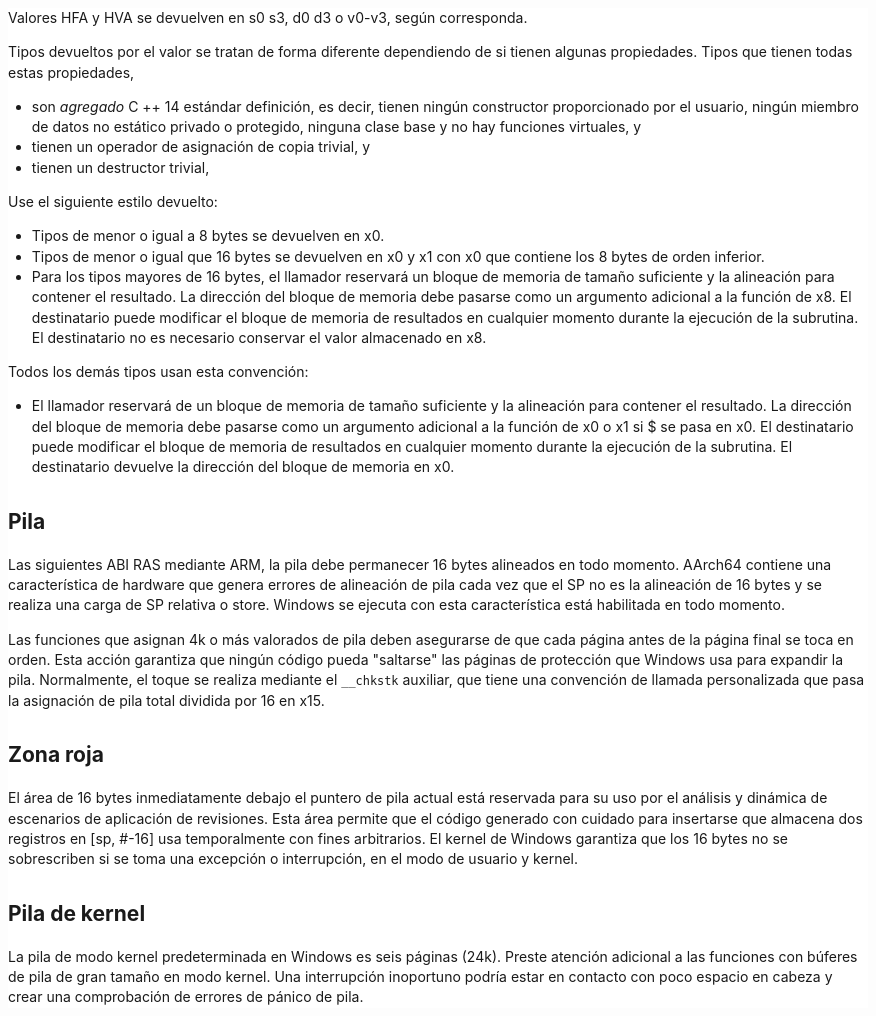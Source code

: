 Valores HFA y HVA se devuelven en s0 s3, d0 d3 o v0-v3, según corresponda.

Tipos devueltos por el valor se tratan de forma diferente dependiendo de si tienen algunas propiedades. Tipos que tienen todas estas propiedades,

- son *agregado* C ++ 14 estándar definición, es decir, tienen ningún constructor proporcionado por el usuario, ningún miembro de datos no estático privado o protegido, ninguna clase base y no hay funciones virtuales, y
- tienen un operador de asignación de copia trivial, y
- tienen un destructor trivial,

Use el siguiente estilo devuelto:

- Tipos de menor o igual a 8 bytes se devuelven en x0.
- Tipos de menor o igual que 16 bytes se devuelven en x0 y x1 con x0 que contiene los 8 bytes de orden inferior.
- Para los tipos mayores de 16 bytes, el llamador reservará un bloque de memoria de tamaño suficiente y la alineación para contener el resultado. La dirección del bloque de memoria debe pasarse como un argumento adicional a la función de x8. El destinatario puede modificar el bloque de memoria de resultados en cualquier momento durante la ejecución de la subrutina. El destinatario no es necesario conservar el valor almacenado en x8.

Todos los demás tipos usan esta convención:

- El llamador reservará de un bloque de memoria de tamaño suficiente y la alineación para contener el resultado. La dirección del bloque de memoria debe pasarse como un argumento adicional a la función de x0 o x1 si $ se pasa en x0. El destinatario puede modificar el bloque de memoria de resultados en cualquier momento durante la ejecución de la subrutina. El destinatario devuelve la dirección del bloque de memoria en x0.

## <a name="stack"></a>Pila

Las siguientes ABI RAS mediante ARM, la pila debe permanecer 16 bytes alineados en todo momento. AArch64 contiene una característica de hardware que genera errores de alineación de pila cada vez que el SP no es la alineación de 16 bytes y se realiza una carga de SP relativa o store. Windows se ejecuta con esta característica está habilitada en todo momento.

Las funciones que asignan 4k o más valorados de pila deben asegurarse de que cada página antes de la página final se toca en orden. Esta acción garantiza que ningún código pueda "saltarse" las páginas de protección que Windows usa para expandir la pila. Normalmente, el toque se realiza mediante el `__chkstk` auxiliar, que tiene una convención de llamada personalizada que pasa la asignación de pila total dividida por 16 en x15.

## <a name="red-zone"></a>Zona roja

El área de 16 bytes inmediatamente debajo el puntero de pila actual está reservada para su uso por el análisis y dinámica de escenarios de aplicación de revisiones. Esta área permite que el código generado con cuidado para insertarse que almacena dos registros en [sp, #-16] usa temporalmente con fines arbitrarios. El kernel de Windows garantiza que los 16 bytes no se sobrescriben si se toma una excepción o interrupción, en el modo de usuario y kernel.

## <a name="kernel-stack"></a>Pila de kernel

La pila de modo kernel predeterminada en Windows es seis páginas (24k). Preste atención adicional a las funciones con búferes de pila de gran tamaño en modo kernel. Una interrupción inoportuno podría estar en contacto con poco espacio en cabeza y crear una comprobación de errores de pánico de pila.
